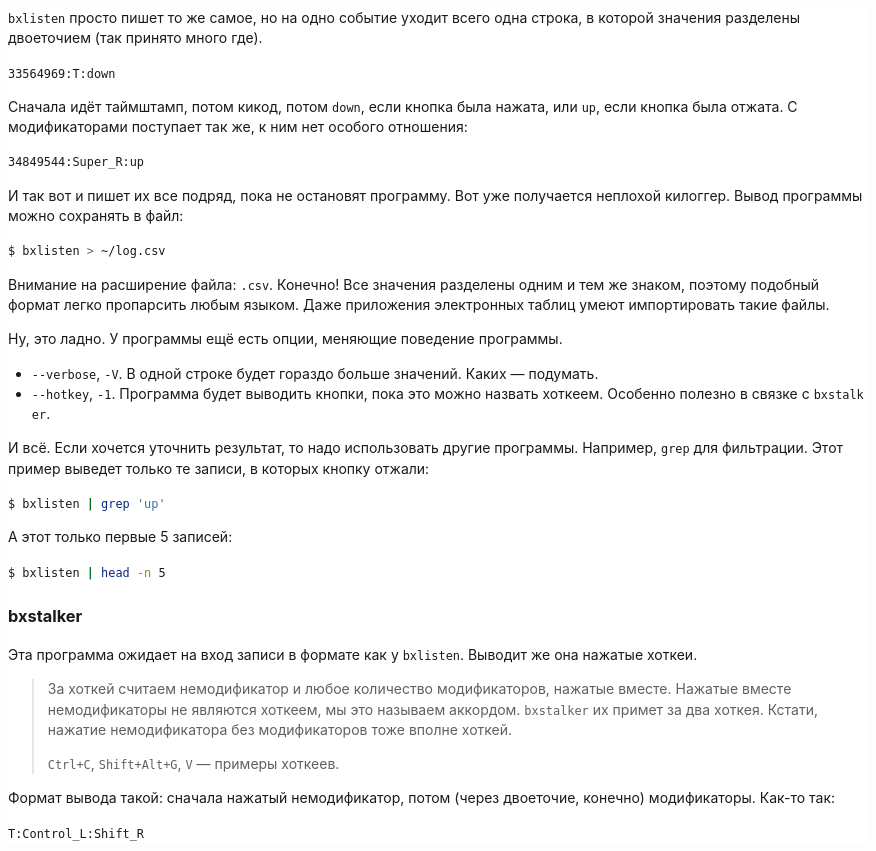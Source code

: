 `bxlisten` просто пишет то же самое, но на одно событие уходит всего одна строка, в которой значения разделены двоеточием (так принято много где).

```
33564969:T:down
```

Сначала идёт таймштамп, потом кикод, потом `down`, если кнопка была нажата, или `up`, если кнопка была отжата. С модификаторами поступает так же, к ним нет особого отношения:

```
34849544:Super_R:up
```

И так вот и пишет их все подряд, пока не остановят программу. Вот уже получается неплохой килоггер. Вывод программы можно сохранять в файл:

```sh
$ bxlisten > ~/log.csv
```

Внимание на расширение файла: `.csv`. Конечно! Все значения разделены одним и тем же знаком, поэтому подобный формат легко пропарсить любым языком. Даже приложения электронных таблиц умеют импортировать такие файлы.

Ну, это ладно. У программы ещё есть опции, меняющие поведение программы.

- `--verbose`, `-V`. В одной строке будет гораздо больше значений. Каких — подумать.
- `--hotkey`, `-1`. Программа будет выводить кнопки, пока это можно назвать хоткеем. Особенно полезно в связке с `bxstalker`. 

И всё. Если хочется уточнить результат, то надо использовать другие программы. Например, `grep` для фильтрации. Этот пример выведет только те записи, в которых кнопку отжали:

```sh
$ bxlisten | grep 'up'
```

А этот только первые 5 записей:

```sh
$ bxlisten | head -n 5
```

### bxstalker

Эта программа ожидает на вход записи в формате как у `bxlisten`. Выводит же она нажатые хоткеи.

> За хоткей считаем немодификатор и любое количество модификаторов, нажатые вместе. Нажатые вместе немодификаторы не являются хоткеем, мы это называем аккордом. `bxstalker` их примет за два хоткея. Кстати, нажатие немодификатора без модификаторов тоже вполне хоткей.
>
> `Ctrl+C`, `Shift+Alt+G`, `V` — примеры хоткеев.

Формат вывода такой: сначала нажатый немодификатор, потом (через двоеточие, конечно) модификаторы. Как-то так:

```
T:Control_L:Shift_R
```
